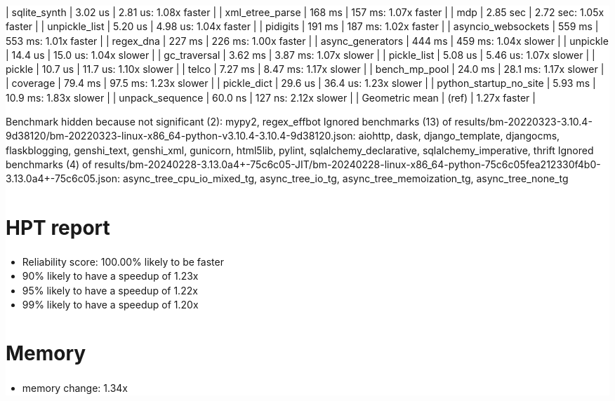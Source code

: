 | sqlite_synth             | 3.02 us                                                | 2.81 us: 1.08x faster                                                  |
| xml_etree_parse          | 168 ms                                                 | 157 ms: 1.07x faster                                                   |
| mdp                      | 2.85 sec                                               | 2.72 sec: 1.05x faster                                                 |
| unpickle_list            | 5.20 us                                                | 4.98 us: 1.04x faster                                                  |
| pidigits                 | 191 ms                                                 | 187 ms: 1.02x faster                                                   |
| asyncio_websockets       | 559 ms                                                 | 553 ms: 1.01x faster                                                   |
| regex_dna                | 227 ms                                                 | 226 ms: 1.00x faster                                                   |
| async_generators         | 444 ms                                                 | 459 ms: 1.04x slower                                                   |
| unpickle                 | 14.4 us                                                | 15.0 us: 1.04x slower                                                  |
| gc_traversal             | 3.62 ms                                                | 3.87 ms: 1.07x slower                                                  |
| pickle_list              | 5.08 us                                                | 5.46 us: 1.07x slower                                                  |
| pickle                   | 10.7 us                                                | 11.7 us: 1.10x slower                                                  |
| telco                    | 7.27 ms                                                | 8.47 ms: 1.17x slower                                                  |
| bench_mp_pool            | 24.0 ms                                                | 28.1 ms: 1.17x slower                                                  |
| coverage                 | 79.4 ms                                                | 97.5 ms: 1.23x slower                                                  |
| pickle_dict              | 29.6 us                                                | 36.4 us: 1.23x slower                                                  |
| python_startup_no_site   | 5.93 ms                                                | 10.9 ms: 1.83x slower                                                  |
| unpack_sequence          | 60.0 ns                                                | 127 ns: 2.12x slower                                                   |
| Geometric mean           | (ref)                                                  | 1.27x faster                                                           |

Benchmark hidden because not significant (2): mypy2, regex_effbot
Ignored benchmarks (13) of results/bm-20220323-3.10.4-9d38120/bm-20220323-linux-x86_64-python-v3.10.4-3.10.4-9d38120.json: aiohttp, dask, django_template, djangocms, flaskblogging, genshi_text, genshi_xml, gunicorn, html5lib, pylint, sqlalchemy_declarative, sqlalchemy_imperative, thrift
Ignored benchmarks (4) of results/bm-20240228-3.13.0a4+-75c6c05-JIT/bm-20240228-linux-x86_64-python-75c6c05fea212330f4b0-3.13.0a4+-75c6c05.json: async_tree_cpu_io_mixed_tg, async_tree_io_tg, async_tree_memoization_tg, async_tree_none_tg


# HPT report

- Reliability score: 100.00% likely to be faster
- 90% likely to have a speedup of 1.23x
- 95% likely to have a speedup of 1.22x
- 99% likely to have a speedup of 1.20x


# Memory

- memory change: 1.34x